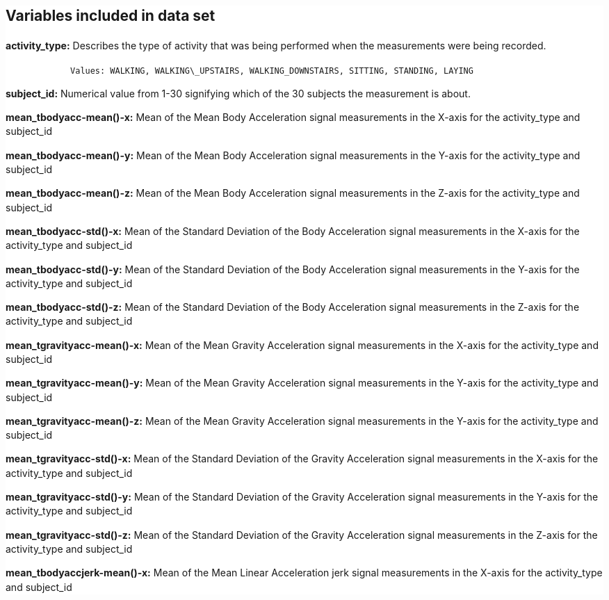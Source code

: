 ## Variables included in data set

**activity_type:** Describes the type of activity that was being performed when the measurements were being 
                 recorded.
               
                 Values: WALKING, WALKING\_UPSTAIRS, WALKING_DOWNSTAIRS, SITTING, STANDING, LAYING
                 

**subject_id:** Numerical value from 1-30 signifying which of the 30 subjects the measurement is about.

**mean_tbodyacc-mean()-x:** Mean of the Mean Body Acceleration signal measurements in the X-axis
                          for the activity\_type and subject_id
                          
**mean_tbodyacc-mean()-y:** Mean of the Mean Body Acceleration signal measurements in the Y-axis
                          for the activity\_type and subject_id
                          
**mean_tbodyacc-mean()-z:** Mean of the Mean Body Acceleration signal measurements in the Z-axis
                          for the activity\_type and subject_id
                          
**mean_tbodyacc-std()-x:**  Mean of the Standard Deviation of the Body Acceleration signal measurements in the X-axis
                          for the activity\_type and subject_id
                          
**mean_tbodyacc-std()-y:**  Mean of the Standard Deviation of the Body Acceleration signal measurements in the Y-axis
                          for the activity\_type and subject_id
                          
**mean_tbodyacc-std()-z:**  Mean of the Standard Deviation of the Body Acceleration signal measurements in the Z-axis
                          for the activity\_type and subject_id
                          
**mean_tgravityacc-mean()-x:** Mean of the Mean Gravity Acceleration signal measurements in the X-axis
                             for the activity\_type and subject_id
                             
**mean_tgravityacc-mean()-y:** Mean of the Mean Gravity Acceleration signal measurements in the Y-axis
                             for the activity\_type and subject_id
                             
**mean_tgravityacc-mean()-z:** Mean of the Mean Gravity Acceleration signal measurements in the Y-axis
                             for the activity\_type and subject_id
                             
**mean_tgravityacc-std()-x:** Mean of the Standard Deviation of the Gravity Acceleration signal measurements in the X-axis
                          for the activity\_type and subject_id
                          
**mean_tgravityacc-std()-y:** Mean of the Standard Deviation of the Gravity Acceleration signal measurements in the Y-axis
                          for the activity\_type and subject_id
                          
**mean_tgravityacc-std()-z:** Mean of the Standard Deviation of the Gravity Acceleration signal measurements in the Z-axis
                          for the activity\_type and subject_id
                          
**mean_tbodyaccjerk-mean()-x:** Mean of the Mean Linear Acceleration jerk signal measurements in the X-axis
                             for the activity\_type and subject_id
                             